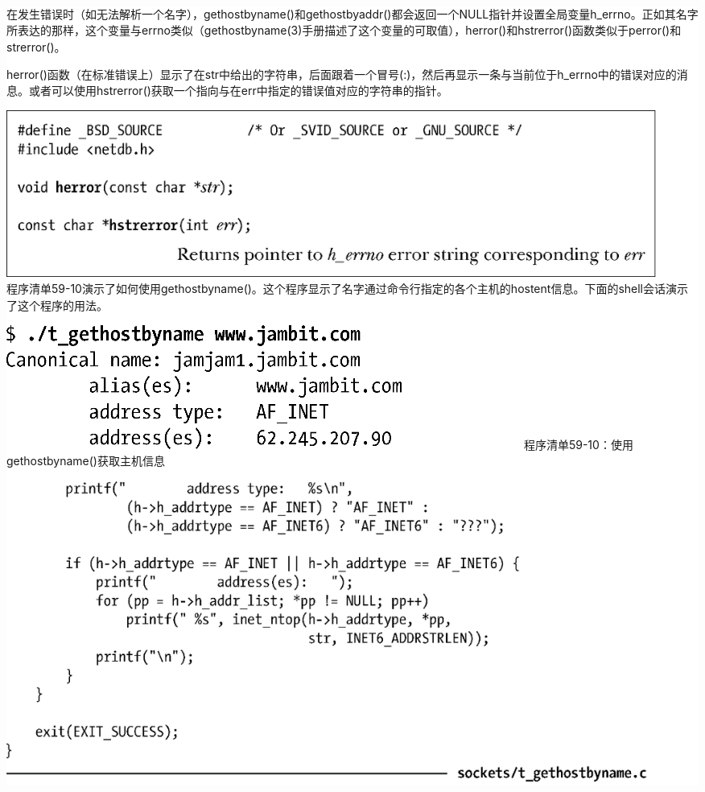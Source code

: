 在发生错误时（如无法解析一个名字），gethostbyname()和gethostbyaddr()都会返回一个NULL指针并设置全局变量h_errno。正如其名字所表达的那样，这个变量与errno类似（gethostbyname(3)手册描述了这个变量的可取值），herror()和hstrerror()函数类似于perror()和strerror()。

herror()函数（在标准错误上）显示了在str中给出的字符串，后面跟着一个冒号(:)，然后再显示一条与当前位于h_errno中的错误对应的消息。或者可以使用hstrerror()获取一个指向与在err中指定的错误值对应的字符串的指针。



![1528.png](../images/1528.png)
程序清单59-10演示了如何使用gethostbyname()。这个程序显示了名字通过命令行指定的各个主机的hostent信息。下面的shell会话演示了这个程序的用法。



![1529.png](../images/1529.png)
程序清单59-10：使用gethostbyname()获取主机信息

<img class="my_markdown" src="../images/1531.png" style="width: 96%" width="96%"/>

